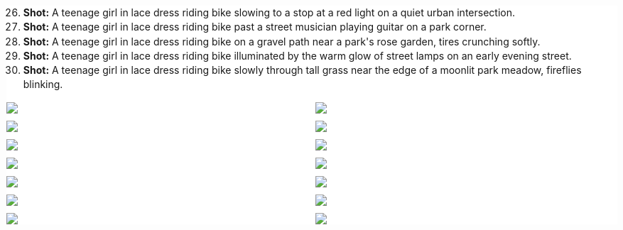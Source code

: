 26. **Shot:** A teenage girl in lace dress riding bike slowing to a stop at a red light on a quiet urban intersection.
27. **Shot:** A teenage girl in lace dress riding bike past a street musician playing guitar on a park corner.
28. **Shot:** A teenage girl in lace dress riding bike on a gravel path near a park's rose garden, tires crunching softly.
29. **Shot:** A teenage girl in lace dress riding bike illuminated by the warm glow of street lamps on an early evening street.
30. **Shot:** A teenage girl in lace dress riding bike slowly through tall grass near the edge of a moonlit park meadow, fireflies blinking.

<div style="display: flex; justify-content: center; gap: 10px; margin: 10px 0;">
<img src="https://github.com/Willian7004/media-blog/blob/main/files/202507/2025070403/ComfyUI_00121_.jpg?raw=true" style="width:500px;" />
<img src="https://github.com/Willian7004/media-blog/blob/main/files/202507/2025070403/ComfyUI_00124_.jpg?raw=true" style="width:500px;" />
</div>

<div style="display: flex; justify-content: center; gap: 10px; margin: 10px 0;">
<img src="https://github.com/Willian7004/media-blog/blob/main/files/202507/2025070403/ComfyUI_00126_.jpg?raw=true" style="width:500px;" />
<img src="https://github.com/Willian7004/media-blog/blob/main/files/202507/2025070403/ComfyUI_00127_.jpg?raw=true" style="width:500px;" />
</div>

<div style="display: flex; justify-content: center; gap: 10px; margin: 10px 0;">
<img src="https://github.com/Willian7004/media-blog/blob/main/files/202507/2025070403/ComfyUI_00129_.jpg?raw=true" style="width:500px;" />
<img src="https://github.com/Willian7004/media-blog/blob/main/files/202507/2025070403/ComfyUI_00131_.jpg?raw=true" style="width:500px;" />
</div>

<div style="display: flex; justify-content: center; gap: 10px; margin: 10px 0;">
<img src="https://github.com/Willian7004/media-blog/blob/main/files/202507/2025070403/ComfyUI_00133_.jpg?raw=true" style="width:500px;" />
<img src="https://github.com/Willian7004/media-blog/blob/main/files/202507/2025070403/ComfyUI_00135_.jpg?raw=true" style="width:500px;" />
</div>

<div style="display: flex; justify-content: center; gap: 10px; margin: 10px 0;">
<img src="https://github.com/Willian7004/media-blog/blob/main/files/202507/2025070403/ComfyUI_00138_.jpg?raw=true" style="width:500px;" />
<img src="https://github.com/Willian7004/media-blog/blob/main/files/202507/2025070403/ComfyUI_00140_.jpg?raw=true" style="width:500px;" />
</div>

<div style="display: flex; justify-content: center; gap: 10px; margin: 10px 0;">
<img src="https://github.com/Willian7004/media-blog/blob/main/files/202507/2025070403/ComfyUI_00142_.jpg?raw=true" style="width:500px;" />
<img src="https://github.com/Willian7004/media-blog/blob/main/files/202507/2025070403/ComfyUI_00144_.jpg?raw=true" style="width:500px;" />
</div>

<div style="display: flex; justify-content: center; gap: 10px; margin: 10px 0;">
<img src="https://github.com/Willian7004/media-blog/blob/main/files/202507/2025070403/ComfyUI_00145_.jpg?raw=true" style="width:500px;" />
<img src="https://github.com/Willian7004/media-blog/blob/main/files/202507/2025070403/ComfyUI_00147_.jpg?raw=true" style="width:500px;" />
</div>
